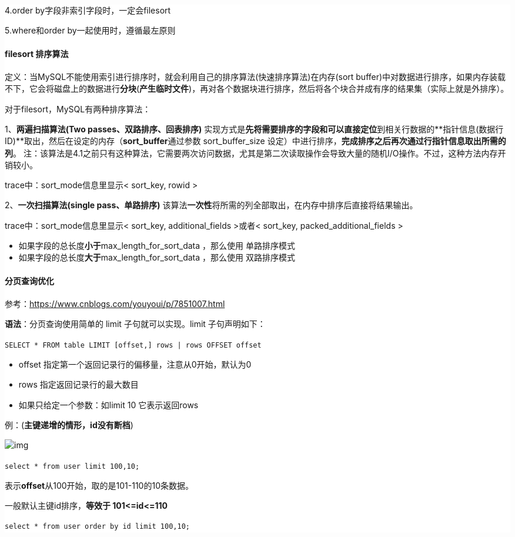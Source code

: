 4.order by字段非索引字段时，一定会filesort

5.where和order by一起使用时，遵循最左原则



#### filesort 排序算法

定义：当MySQL不能使用索引进行排序时，就会利用自己的排序算法(快速排序算法)在内存(sort buffer)中对数据进行排序，如果内存装载不下，它会将磁盘上的数据进行**分块**(**产生临时文件**)，再对各个数据块进行排序，然后将各个块合并成有序的结果集（实际上就是外排序）。

对于filesort，MySQL有两种排序算法：

1、**两遍扫描算法(Two passes、双路排序、回表排序)**
实现方式是**先将需要排序的字段和可以直接定位**到相关行数据的**指针信息(数据行ID)**取出，然后在设定的内存（**sort_buffer**通过参数 sort_buffer_size 设定）中进行排序，**完成排序之后再次通过行指针信息取出所需的列**。
注：该算法是4.1之前只有这种算法，它需要两次访问数据，尤其是第二次读取操作会导致大量的随机I/O操作。不过，这种方法内存开销较小。

trace中：sort_mode信息里显示< sort_key, rowid >

2、**一次扫描算法(single pass、单路排序)**
该算法**一次性**将所需的列全部取出，在内存中排序后直接将结果输出。

trace中：sort_mode信息里显示< sort_key, additional_fields >或者< sort_key, packed_additional_fields >



- 如果字段的总长度**小于**max_length_for_sort_data ，那么使用 单路排序模式
- 如果字段的总长度**大于**max_length_for_sort_data ，那么使用 双路排序模式



#### 分页查询优化

参考：https://www.cnblogs.com/youyoui/p/7851007.html

**语法**：分页查询使用简单的 limit 子句就可以实现。limit 子句声明如下：

```
SELECT * FROM table LIMIT [offset,] rows | rows OFFSET offset
```

- offset 指定第一个返回记录行的偏移量，注意从0开始，默认为0
- rows   指定返回记录行的最大数目

- 如果只给定一个参数：如limit 10 它表示返回rows



例：(**主键递增的情形，id没有断档**)

![img](https://cdn.nlark.com/yuque/0/2021/png/705191/1622796227163-32b20cb0-ce26-43a6-b8e7-8d8947f7c563.png)

```
select * from user limit 100,10;
```

表示**offset**从100开始，取的是101-110的10条数据。

一般默认主键id排序，**等效于 101<=id<=110**

```
select * from user order by id limit 100,10;
```
